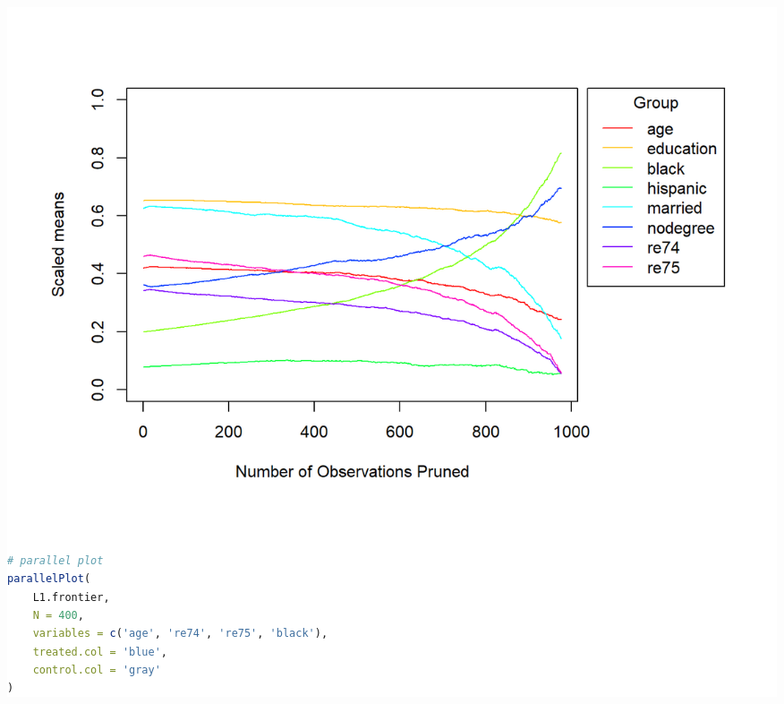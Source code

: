 <img src="26-matching-methods_files/figure-html/unnamed-chunk-14-1.png" width="90%" style="display: block; margin: auto;" />

```r


# parallel plot
parallelPlot(
    L1.frontier,
    N = 400,
    variables = c('age', 're74', 're75', 'black'),
    treated.col = 'blue',
    control.col = 'gray'
)
```
